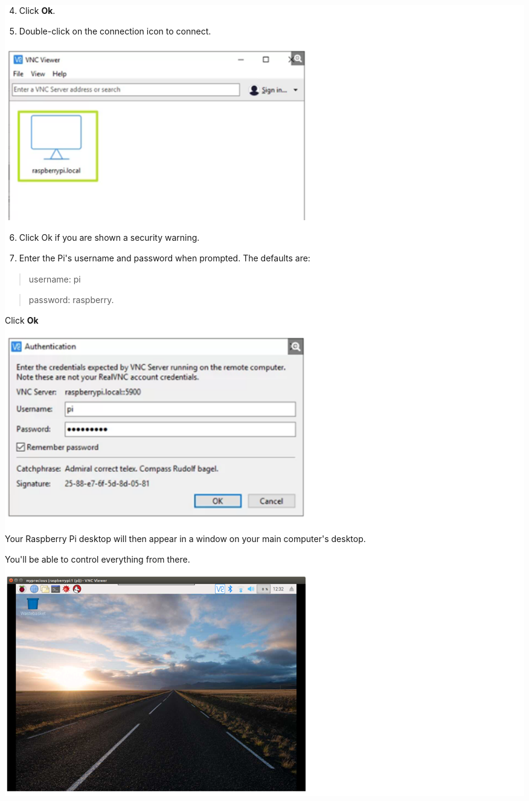 4. Click **Ok**.

5. Double-click on the connection icon to connect.

<img src="pictures/pic22.png" width="500">

6. Click Ok if you are shown a security warning.

7. Enter the Pi's username and password when prompted. 
The defaults are: 

> username: pi 

> password: raspberry. 

Click **Ok**

<img src="pictures/pic23.png" width="500">

Your Raspberry Pi desktop will then appear in a window on your main computer's desktop. 

You'll be able to control everything from there.

<img src="pictures/pic24.png" width="500">
